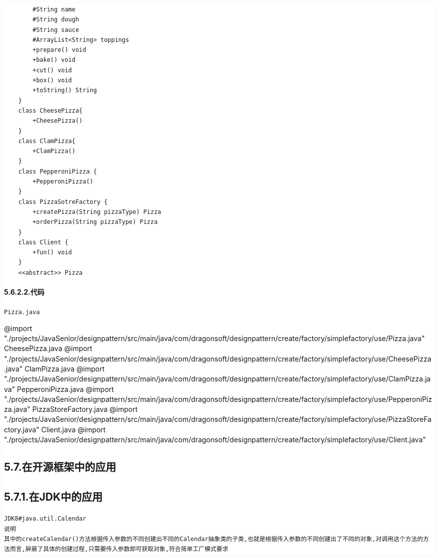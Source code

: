 ```mermaid
        #String name
	    #String dough
	    #String sauce
	    #ArrayList<String> toppings
	    +prepare() void
	    +bake() void
	    +cut() void
	    +box() void
	    +toString() String
    }
    class CheesePizza{
        +CheesePizza()
    }
    class ClamPizza{
        +ClamPizza()
    }
    class PepperoniPizza {
        +PepperoniPizza()
    }
    class PizzaSotreFactory {
        +createPizza(String pizzaType) Pizza
        +orderPizza(String pizzaType) Pizza
    }
    class Client {
        +fun() void
    }
    <<abstract>> Pizza
```
#### 5.6.2.2.代码
    Pizza.java
@import "./projects/JavaSenior/designpattern/src/main/java/com/dragonsoft/designpattern/create/factory/simplefactory/use/Pizza.java"
    CheesePizza.java
@import "./projects/JavaSenior/designpattern/src/main/java/com/dragonsoft/designpattern/create/factory/simplefactory/use/CheesePizza.java"
    ClamPizza.java
@import "./projects/JavaSenior/designpattern/src/main/java/com/dragonsoft/designpattern/create/factory/simplefactory/use/ClamPizza.java"
    PepperoniPizza.java
@import "./projects/JavaSenior/designpattern/src/main/java/com/dragonsoft/designpattern/create/factory/simplefactory/use/PepperoniPizza.java"
    PizzaStoreFactory.java
@import "./projects/JavaSenior/designpattern/src/main/java/com/dragonsoft/designpattern/create/factory/simplefactory/use/PizzaStoreFactory.java"
    Client.java
@import "./projects/JavaSenior/designpattern/src/main/java/com/dragonsoft/designpattern/create/factory/simplefactory/use/Client.java"

## 5.7.在开源框架中的应用
## 5.7.1.在JDK中的应用
    JDK8#java.util.Calendar
    说明
    其中的createCalendar()方法根据传入参数的不同创建出不同的Calendar抽象类的子类,也就是根据传入参数的不同创建出了不同的对象,对调用这个方法的方法而言,屏蔽了具体的创建过程,只需要传入参数即可获取对象,符合简单工厂模式要求
